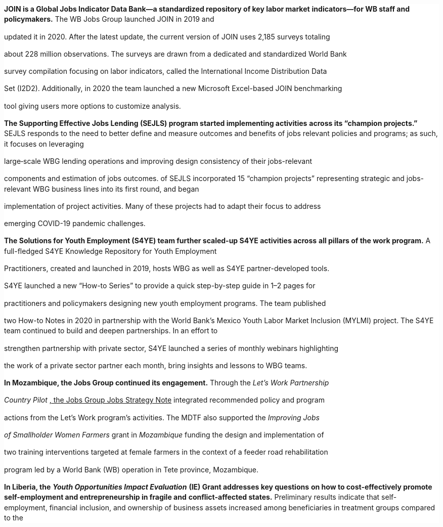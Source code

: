 **JOIN is a Global Jobs Indicator Data Bank—a standardized repository of key labor market**
**indicators—for WB staff and policymakers.** The WB Jobs Group launched JOIN in 2019 and

updated it in 2020. After the latest update, the current version of JOIN uses 2,185 surveys totaling

about 228 million observations. The surveys are drawn from a dedicated and standardized World Bank

survey compilation focusing on labor indicators, called the International Income Distribution Data

Set (I2D2). Additionally, in 2020 the team launched a new Microsoft Excel-based JOIN benchmarking

tool giving users more options to customize analysis.


**The Supporting Effective Jobs Lending (SEJLS) program started implementing activities**
**across its “champion projects.”** SEJLS responds to the need to better define and measure
outcomes and benefits of jobs relevant policies and programs; as such, it focuses on leveraging

large‑scale WBG lending operations and improving design consistency of their jobs-relevant

components and estimation of jobs outcomes. of SEJLS incorporated 15 “champion projects”
representing strategic and jobs-relevant WBG business lines into its first round, and began

implementation of project activities. Many of these projects had to adapt their focus to address

emerging COVID-19 pandemic challenges.


**The Solutions for Youth Employment (S4YE) team further scaled-up S4YE activities across**
**all pillars of the work program.** A full-fledged S4YE Knowledge Repository for Youth Employment

Practitioners, created and launched in 2019, hosts WBG as well as S4YE partner-developed tools.

S4YE launched a new “How-to Series” to provide a quick step-by-step guide in 1–2 pages for

practitioners and policymakers designing new youth employment programs. The team published

two How-to Notes in 2020 in partnership with the World Bank’s Mexico Youth Labor Market Inclusion
(MYLMI) project. The S4YE team continued to build and deepen partnerships. In an effort to

strengthen partnership with private sector, S4YE launched a series of monthly webinars highlighting

the work of a private sector partner each month, bring insights and lessons to WBG teams.


**In Mozambique, the Jobs Group continued its engagement.** Through the _Let’s Work Partnership_

_Country Pilot_ [, the Jobs Group Jobs Strategy Note](https://documents.worldbank.org/en/publication/documents-reports/documentdetail/993481617208378098/mozambique-jobs-diagnostic-volume-2-jobs-strategy-policy-note) integrated recommended policy and program

actions from the Let’s Work program’s activities. The MDTF also supported the _Improving Jobs_

_of Smallholder Women Farmers_ grant in _Mozambique_ funding the design and implementation of

two training interventions targeted at female farmers in the context of a feeder road rehabilitation

program led by a World Bank (WB) operation in Tete province, Mozambique.


**In Liberia, the** _**Youth Opportunities Impact Evaluation**_ **(IE) Grant addresses key questions**
**on how to cost-effectively promote self-employment and entrepreneurship in fragile and**
**conflict-affected states.** Preliminary results indicate that self-employment, financial inclusion, and
ownership of business assets increased among beneficiaries in treatment groups compared to the
